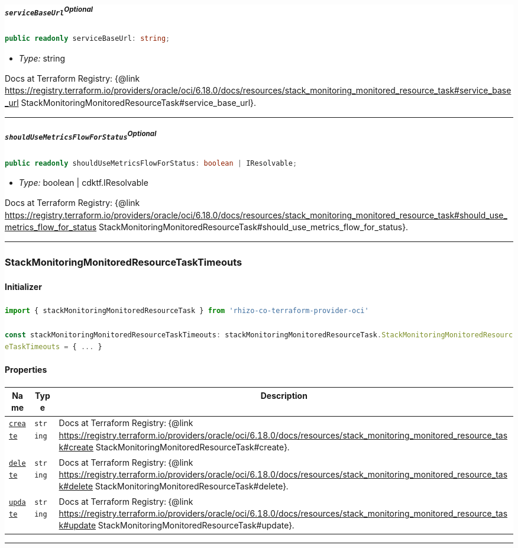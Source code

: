 
##### `serviceBaseUrl`<sup>Optional</sup> <a name="serviceBaseUrl" id="rhizo-co-terraform-provider-oci.stackMonitoringMonitoredResourceTask.StackMonitoringMonitoredResourceTaskTaskDetails.property.serviceBaseUrl"></a>

```typescript
public readonly serviceBaseUrl: string;
```

- *Type:* string

Docs at Terraform Registry: {@link https://registry.terraform.io/providers/oracle/oci/6.18.0/docs/resources/stack_monitoring_monitored_resource_task#service_base_url StackMonitoringMonitoredResourceTask#service_base_url}.

---

##### `shouldUseMetricsFlowForStatus`<sup>Optional</sup> <a name="shouldUseMetricsFlowForStatus" id="rhizo-co-terraform-provider-oci.stackMonitoringMonitoredResourceTask.StackMonitoringMonitoredResourceTaskTaskDetails.property.shouldUseMetricsFlowForStatus"></a>

```typescript
public readonly shouldUseMetricsFlowForStatus: boolean | IResolvable;
```

- *Type:* boolean | cdktf.IResolvable

Docs at Terraform Registry: {@link https://registry.terraform.io/providers/oracle/oci/6.18.0/docs/resources/stack_monitoring_monitored_resource_task#should_use_metrics_flow_for_status StackMonitoringMonitoredResourceTask#should_use_metrics_flow_for_status}.

---

### StackMonitoringMonitoredResourceTaskTimeouts <a name="StackMonitoringMonitoredResourceTaskTimeouts" id="rhizo-co-terraform-provider-oci.stackMonitoringMonitoredResourceTask.StackMonitoringMonitoredResourceTaskTimeouts"></a>

#### Initializer <a name="Initializer" id="rhizo-co-terraform-provider-oci.stackMonitoringMonitoredResourceTask.StackMonitoringMonitoredResourceTaskTimeouts.Initializer"></a>

```typescript
import { stackMonitoringMonitoredResourceTask } from 'rhizo-co-terraform-provider-oci'

const stackMonitoringMonitoredResourceTaskTimeouts: stackMonitoringMonitoredResourceTask.StackMonitoringMonitoredResourceTaskTimeouts = { ... }
```

#### Properties <a name="Properties" id="Properties"></a>

| **Name** | **Type** | **Description** |
| --- | --- | --- |
| <code><a href="#rhizo-co-terraform-provider-oci.stackMonitoringMonitoredResourceTask.StackMonitoringMonitoredResourceTaskTimeouts.property.create">create</a></code> | <code>string</code> | Docs at Terraform Registry: {@link https://registry.terraform.io/providers/oracle/oci/6.18.0/docs/resources/stack_monitoring_monitored_resource_task#create StackMonitoringMonitoredResourceTask#create}. |
| <code><a href="#rhizo-co-terraform-provider-oci.stackMonitoringMonitoredResourceTask.StackMonitoringMonitoredResourceTaskTimeouts.property.delete">delete</a></code> | <code>string</code> | Docs at Terraform Registry: {@link https://registry.terraform.io/providers/oracle/oci/6.18.0/docs/resources/stack_monitoring_monitored_resource_task#delete StackMonitoringMonitoredResourceTask#delete}. |
| <code><a href="#rhizo-co-terraform-provider-oci.stackMonitoringMonitoredResourceTask.StackMonitoringMonitoredResourceTaskTimeouts.property.update">update</a></code> | <code>string</code> | Docs at Terraform Registry: {@link https://registry.terraform.io/providers/oracle/oci/6.18.0/docs/resources/stack_monitoring_monitored_resource_task#update StackMonitoringMonitoredResourceTask#update}. |

---
